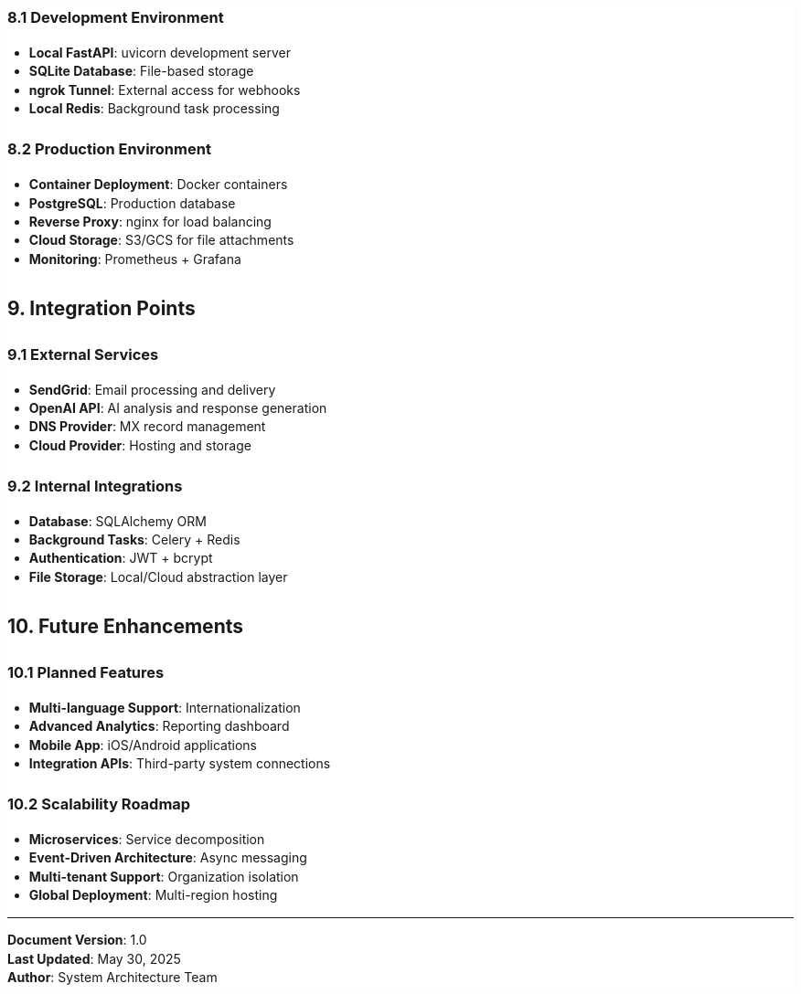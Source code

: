 ### 8.1 Development Environment
- **Local FastAPI**: uvicorn development server
- **SQLite Database**: File-based storage
- **ngrok Tunnel**: External access for webhooks
- **Local Redis**: Background task processing

### 8.2 Production Environment
- **Container Deployment**: Docker containers
- **PostgreSQL**: Production database
- **Reverse Proxy**: nginx for load balancing
- **Cloud Storage**: S3/GCS for file attachments
- **Monitoring**: Prometheus + Grafana

## 9. Integration Points

### 9.1 External Services
- **SendGrid**: Email processing and delivery
- **OpenAI API**: AI analysis and response generation
- **DNS Provider**: MX record management
- **Cloud Provider**: Hosting and storage

### 9.2 Internal Integrations
- **Database**: SQLAlchemy ORM
- **Background Tasks**: Celery + Redis
- **Authentication**: JWT + bcrypt
- **File Storage**: Local/Cloud abstraction layer

## 10. Future Enhancements

### 10.1 Planned Features
- **Multi-language Support**: Internationalization
- **Advanced Analytics**: Reporting dashboard
- **Mobile App**: iOS/Android applications
- **Integration APIs**: Third-party system connections

### 10.2 Scalability Roadmap
- **Microservices**: Service decomposition
- **Event-Driven Architecture**: Async messaging
- **Multi-tenant Support**: Organization isolation
- **Global Deployment**: Multi-region hosting

---

**Document Version**: 1.0  
**Last Updated**: May 30, 2025  
**Author**: System Architecture Team 